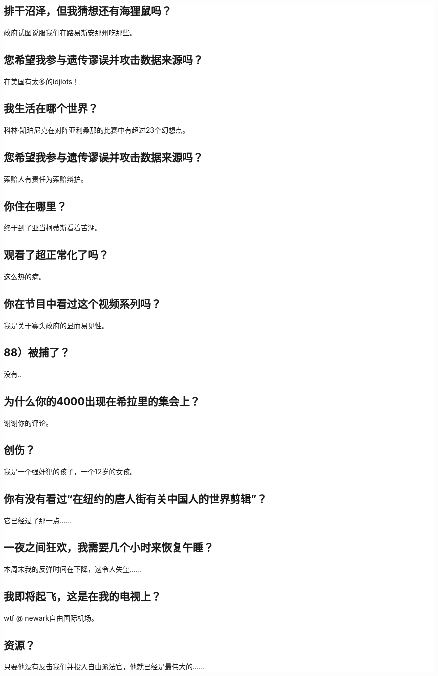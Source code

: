## 排干沼泽，但我猜想还有海狸鼠吗？
政府试图说服我们在路易斯安那州吃那些。

## 您希望我参与遗传谬误并攻击数据来源吗？
在美国有太多的idjiots！

## 我生活在哪个世界？
科林·凯珀尼克在对阵亚利桑那的比赛中有超过23个幻想点。

## 您希望我参与遗传谬误并攻击数据来源吗？
索赔人有责任为索赔辩护。

##  你住在哪里？
终于到了亚当柯蒂斯看着苦湖。

## 观看了超正常化了吗？
这么热的病。

## 你在节目中看过这个视频系列吗？
我是关于寡头政府的显而易见性。

##  88）被捕了？
没有..

## 为什么你的4000出现在希拉里的集会上？
谢谢你的评论。

## 创伤？
我是一个强奸犯的孩子，一个12岁的女孩。

## 你有没有看过“在纽约的唐人街有关中国人的世界剪辑”？
它已经过了那一点......

## 一夜之间狂欢，我需要几个小时来恢复午睡？
本周末我的反弹时间在下降，这令人失望......

## 我即将起飞，这是在我的电视上？
wtf @ newark自由国际机场。

##  资源？
只要他没有反击我们并投入自由派法官，他就已经是最伟大的......
